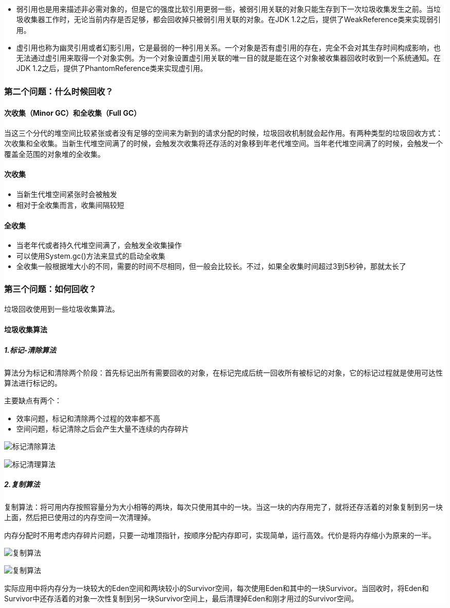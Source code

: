 - 弱引用也是用来描述非必需对象的，但是它的强度比软引用更弱一些，被弱引用关联的对象只能生存到下一次垃圾收集发生之前。当垃圾收集器工作时，无论当前内存是否足够，都会回收掉只被弱引用关联的对象。在JDK 1.2之后，提供了WeakReference类来实现弱引用。

- 虚引用也称为幽灵引用或者幻影引用，它是最弱的一种引用关系。一个对象是否有虚引用的存在，完全不会对其生存时间构成影响，也无法通过虚引用来取得一个对象实例。为一个对象设置虚引用关联的唯一目的就是能在这个对象被收集器回收时收到一个系统通知。在JDK 1.2之后，提供了PhantomReference类来实现虚引用。

### 第二个问题：什么时候回收？

#### 次收集（Minor GC）和全收集（Full GC）

当这三个分代的堆空间比较紧张或者没有足够的空间来为新到的请求分配的时候，垃圾回收机制就会起作用。有两种类型的垃圾回收方式：次收集和全收集。当新生代堆空间满了的时候，会触发次收集将还存活的对象移到年老代堆空间。当年老代堆空间满了的时候，会触发一个覆盖全范围的对象堆的全收集。

#### 次收集

- 当新生代堆空间紧张时会被触发
- 相对于全收集而言，收集间隔较短

#### 全收集

- 当老年代或者持久代堆空间满了，会触发全收集操作
- 可以使用System.gc()方法来显式的启动全收集
- 全收集一般根据堆大小的不同，需要的时间不尽相同，但一般会比较长。不过，如果全收集时间超过3到5秒钟，那就太长了

### 第三个问题：如何回收？

垃圾回收使用到一些垃圾收集算法。

#### 垃圾收集算法

##### 1.标记-清除算法

算法分为标记和清除两个阶段：首先标记出所有需要回收的对象，在标记完成后统一回收所有被标记的对象，它的标记过程就是使用可达性算法进行标记的。

主要缺点有两个：

- 效率问题，标记和清除两个过程的效率都不高
- 空间问题，标记清除之后会产生大量不连续的内存碎片

![标记清除算法](http://7xngpc.com1.z0.glb.clouddn.com/vern标记清除算法.jpg)

![标记清理算法](http://7xngpc.com1.z0.glb.clouddn.com/vernmark-clean.jpg)

##### 2.复制算法

复制算法：将可用内存按照容量分为大小相等的两块，每次只使用其中的一块。当这一块的内存用完了，就将还存活着的对象复制到另一块上面，然后把已使用过的内存空间一次清理掉。

内存分配时不用考虑内存碎片问题，只要一动堆顶指针，按顺序分配内存即可，实现简单，运行高效。代价是将内存缩小为原来的一半。

![复制算法](http://7xngpc.com1.z0.glb.clouddn.com/vern复制算法.jpg)

![复制算法](http://7xngpc.com1.z0.glb.clouddn.com/verncopy.jpg)

实际应用中将内存分为一块较大的Eden空间和两块较小的Survivor空间，每次使用Eden和其中的一块Survivor。当回收时，将Eden和Survivor中还存活着的对象一次性复制到另一块Survivor空间上，最后清理掉Eden和刚才用过的Survivor空间。
